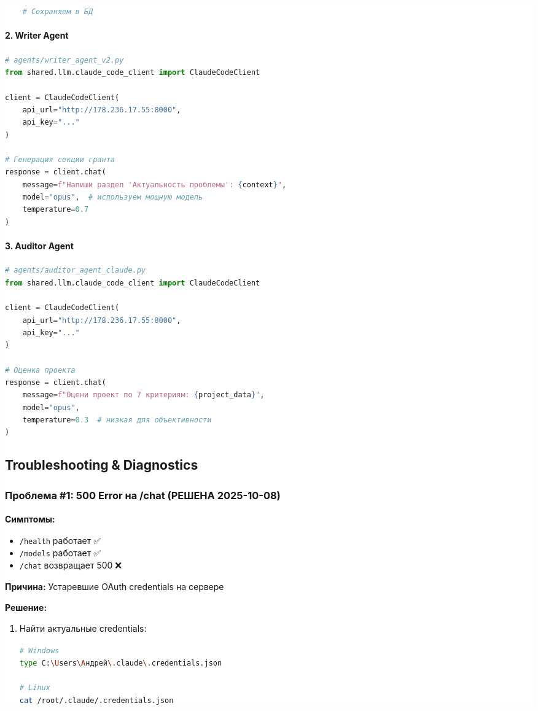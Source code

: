 ```python
    # Сохраняем в БД
```

#### 2. Writer Agent
```python
# agents/writer_agent_v2.py
from shared.llm.claude_code_client import ClaudeCodeClient

client = ClaudeCodeClient(
    api_url="http://178.236.17.55:8000",
    api_key="..."
)

# Генерация секции гранта
response = client.chat(
    message=f"Напиши раздел 'Актуальность проблемы': {context}",
    model="opus",  # используем мощную модель
    temperature=0.7
)
```

#### 3. Auditor Agent
```python
# agents/auditor_agent_claude.py
from shared.llm.claude_code_client import ClaudeCodeClient

client = ClaudeCodeClient(
    api_url="http://178.236.17.55:8000",
    api_key="..."
)

# Оценка проекта
response = client.chat(
    message=f"Оцени проект по 7 критериям: {project_data}",
    model="opus",
    temperature=0.3  # низкая для объективности
)
```

## Troubleshooting & Diagnostics

### Проблема #1: 500 Error на /chat (РЕШЕНА 2025-10-08)

**Симптомы:**
- `/health` работает ✅
- `/models` работает ✅
- `/chat` возвращает 500 ❌

**Причина:** Устаревшие OAuth credentials на сервере

**Решение:**
1. Найти актуальные credentials:
   ```bash
   # Windows
   type C:\Users\Андрей\.claude\.credentials.json

   # Linux
   cat /root/.claude/.credentials.json
   ```
